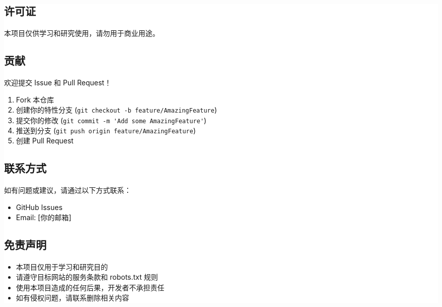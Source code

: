 ## 许可证

本项目仅供学习和研究使用，请勿用于商业用途。

## 贡献

欢迎提交 Issue 和 Pull Request！

1. Fork 本仓库
2. 创建你的特性分支 (`git checkout -b feature/AmazingFeature`)
3. 提交你的修改 (`git commit -m 'Add some AmazingFeature'`)
4. 推送到分支 (`git push origin feature/AmazingFeature`)
5. 创建 Pull Request

## 联系方式

如有问题或建议，请通过以下方式联系：

- GitHub Issues
- Email: [你的邮箱]

## 免责声明

- 本项目仅用于学习和研究目的
- 请遵守目标网站的服务条款和 robots.txt 规则
- 使用本项目造成的任何后果，开发者不承担责任
- 如有侵权问题，请联系删除相关内容
